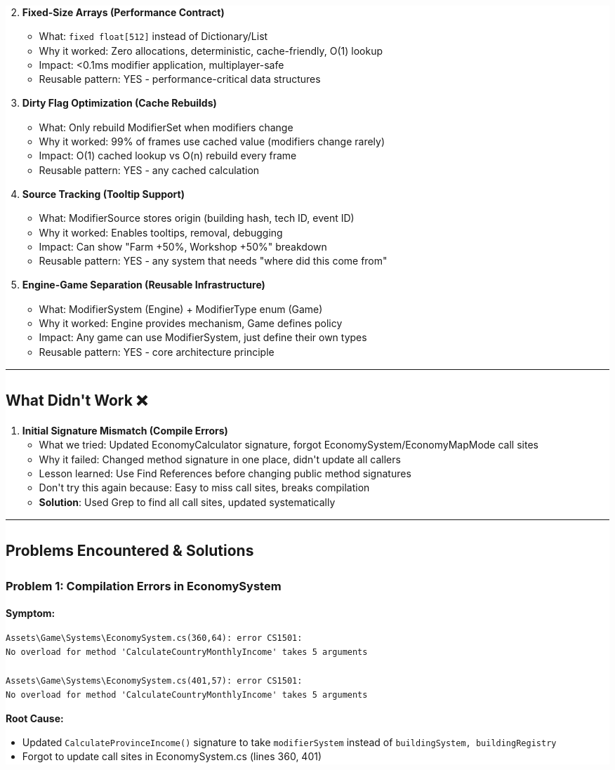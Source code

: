 2. **Fixed-Size Arrays (Performance Contract)**
   - What: `fixed float[512]` instead of Dictionary/List
   - Why it worked: Zero allocations, deterministic, cache-friendly, O(1) lookup
   - Impact: <0.1ms modifier application, multiplayer-safe
   - Reusable pattern: YES - performance-critical data structures

3. **Dirty Flag Optimization (Cache Rebuilds)**
   - What: Only rebuild ModifierSet when modifiers change
   - Why it worked: 99% of frames use cached value (modifiers change rarely)
   - Impact: O(1) cached lookup vs O(n) rebuild every frame
   - Reusable pattern: YES - any cached calculation

4. **Source Tracking (Tooltip Support)**
   - What: ModifierSource stores origin (building hash, tech ID, event ID)
   - Why it worked: Enables tooltips, removal, debugging
   - Impact: Can show "Farm +50%, Workshop +50%" breakdown
   - Reusable pattern: YES - any system that needs "where did this come from"

5. **Engine-Game Separation (Reusable Infrastructure)**
   - What: ModifierSystem (Engine) + ModifierType enum (Game)
   - Why it worked: Engine provides mechanism, Game defines policy
   - Impact: Any game can use ModifierSystem, just define their own types
   - Reusable pattern: YES - core architecture principle

---

## What Didn't Work ❌

1. **Initial Signature Mismatch (Compile Errors)**
   - What we tried: Updated EconomyCalculator signature, forgot EconomySystem/EconomyMapMode call sites
   - Why it failed: Changed method signature in one place, didn't update all callers
   - Lesson learned: Use Find References before changing public method signatures
   - Don't try this again because: Easy to miss call sites, breaks compilation
   - **Solution**: Used Grep to find all call sites, updated systematically

---

## Problems Encountered & Solutions

### Problem 1: Compilation Errors in EconomySystem
**Symptom:**
```
Assets\Game\Systems\EconomySystem.cs(360,64): error CS1501:
No overload for method 'CalculateCountryMonthlyIncome' takes 5 arguments

Assets\Game\Systems\EconomySystem.cs(401,57): error CS1501:
No overload for method 'CalculateCountryMonthlyIncome' takes 5 arguments
```

**Root Cause:**
- Updated `CalculateProvinceIncome()` signature to take `modifierSystem` instead of `buildingSystem, buildingRegistry`
- Forgot to update call sites in EconomySystem.cs (lines 360, 401)
